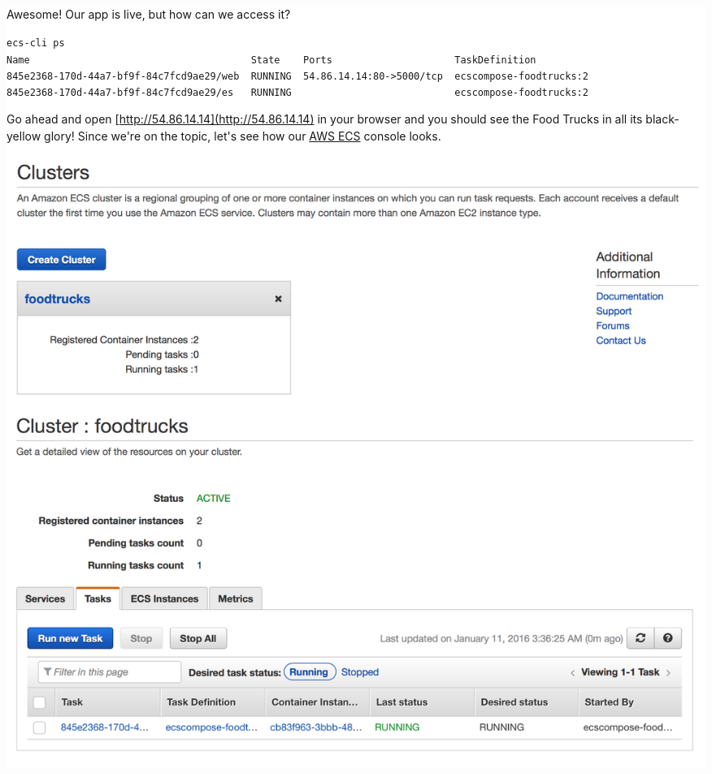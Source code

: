Awesome! Our app is live, but how can we access it?
```
ecs-cli ps
Name                                      State    Ports                     TaskDefinition
845e2368-170d-44a7-bf9f-84c7fcd9ae29/web  RUNNING  54.86.14.14:80->5000/tcp  ecscompose-foodtrucks:2
845e2368-170d-44a7-bf9f-84c7fcd9ae29/es   RUNNING                            ecscompose-foodtrucks:2
```
Go ahead and open [http://54.86.14.14](http://54.86.14.14) in your browser and you should see the Food Trucks in all its black-yellow glory!
Since we're on the topic, let's see how our [AWS ECS](https://console.aws.amazon.com/ecs/home?region=us-east-1#/clusters) console looks.

<img src="images/cluster.png" alt="ECS cluster" />
<img src="images/tasks.png" alt="ECS cluster" />
